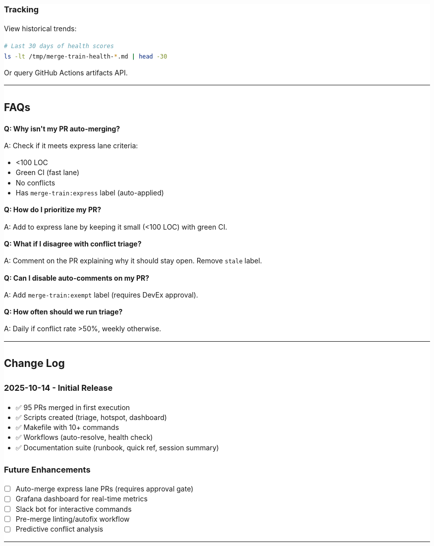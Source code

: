### Tracking

View historical trends:

```bash
# Last 30 days of health scores
ls -lt /tmp/merge-train-health-*.md | head -30
```

Or query GitHub Actions artifacts API.

---

## FAQs

**Q: Why isn't my PR auto-merging?**

A: Check if it meets express lane criteria:

- <100 LOC
- Green CI (fast lane)
- No conflicts
- Has `merge-train:express` label (auto-applied)

**Q: How do I prioritize my PR?**

A: Add to express lane by keeping it small (<100 LOC) with green CI.

**Q: What if I disagree with conflict triage?**

A: Comment on the PR explaining why it should stay open. Remove `stale` label.

**Q: Can I disable auto-comments on my PR?**

A: Add `merge-train:exempt` label (requires DevEx approval).

**Q: How often should we run triage?**

A: Daily if conflict rate >50%, weekly otherwise.

---

## Change Log

### 2025-10-14 - Initial Release

- ✅ 95 PRs merged in first execution
- ✅ Scripts created (triage, hotspot, dashboard)
- ✅ Makefile with 10+ commands
- ✅ Workflows (auto-resolve, health check)
- ✅ Documentation suite (runbook, quick ref, session summary)

### Future Enhancements

- [ ] Auto-merge express lane PRs (requires approval gate)
- [ ] Grafana dashboard for real-time metrics
- [ ] Slack bot for interactive commands
- [ ] Pre-merge linting/autofix workflow
- [ ] Predictive conflict analysis

---